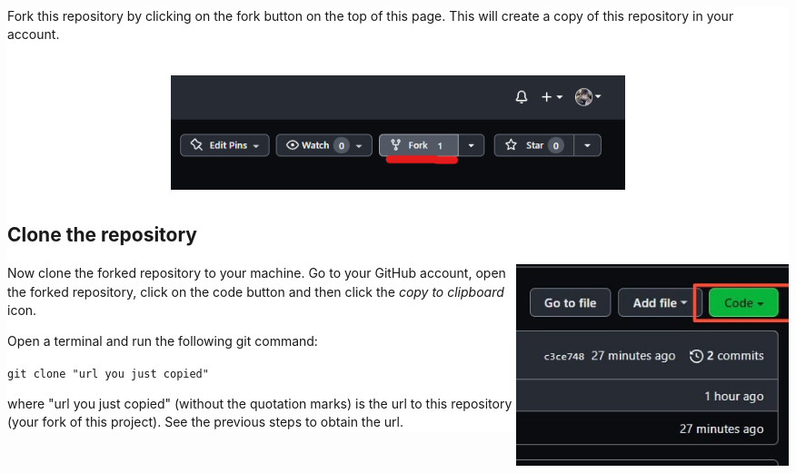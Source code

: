 Fork this repository by clicking on the fork button on the top of this page.
This will create a copy of this repository in your account.

<br>
<div align="center">
<img   width="500rem" src="https://github.com/GDSC-NiT/your-first-contribution/blob/main/GDSC%20NIT%20img/fork.png?raw=true">
</div>

## Clone the repository

<img align="right" width="300" src="https://github.com/GDSC-NiT/your-first-contribution/blob/main/GDSC%20NIT%20img/WhatsApp%20Image%202022-10-16%20at%201.29.20%20PM.jpeg?raw=true" alt="clone this repository" />

Now clone the forked repository to your machine. Go to your GitHub account, open the forked repository, click on the code button and then click the _copy to clipboard_ icon.

Open a terminal and run the following git command:

```
git clone "url you just copied"
```

where "url you just copied" (without the quotation marks) is the url to this repository (your fork of this project). See the previous steps to obtain the url.
